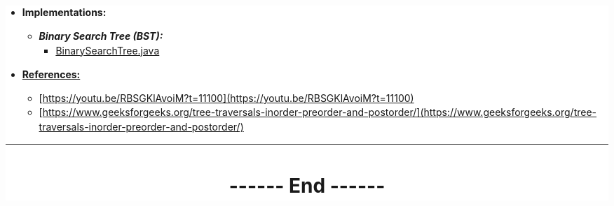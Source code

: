   - **Implementations:**
    - ***Binary Search Tree (BST):***
      - [BinarySearchTree.java](https://github.com/SRVivek1/grokking-coding-rounds/blob/main/a1-ds-algo-java/a1-ds-arrays/src/main/java/com/srvivek/dsalgo/binarytree/BinarySearchTree.java)


- **<ins>References:</ins>**
  - [https://youtu.be/RBSGKlAvoiM?t=11100](https://youtu.be/RBSGKlAvoiM?t=11100)
  - [https://www.geeksforgeeks.org/tree-traversals-inorder-preorder-and-postorder/](https://www.geeksforgeeks.org/tree-traversals-inorder-preorder-and-postorder/)
---
<center>
<h1> ------ End ------ </h1>
</center>


<style>
table, th, td {
  border: 1px solid black;
  border-collapse: collapse;
}
heading {
  color: blue;
  font-size: 20px;
  }
</style>